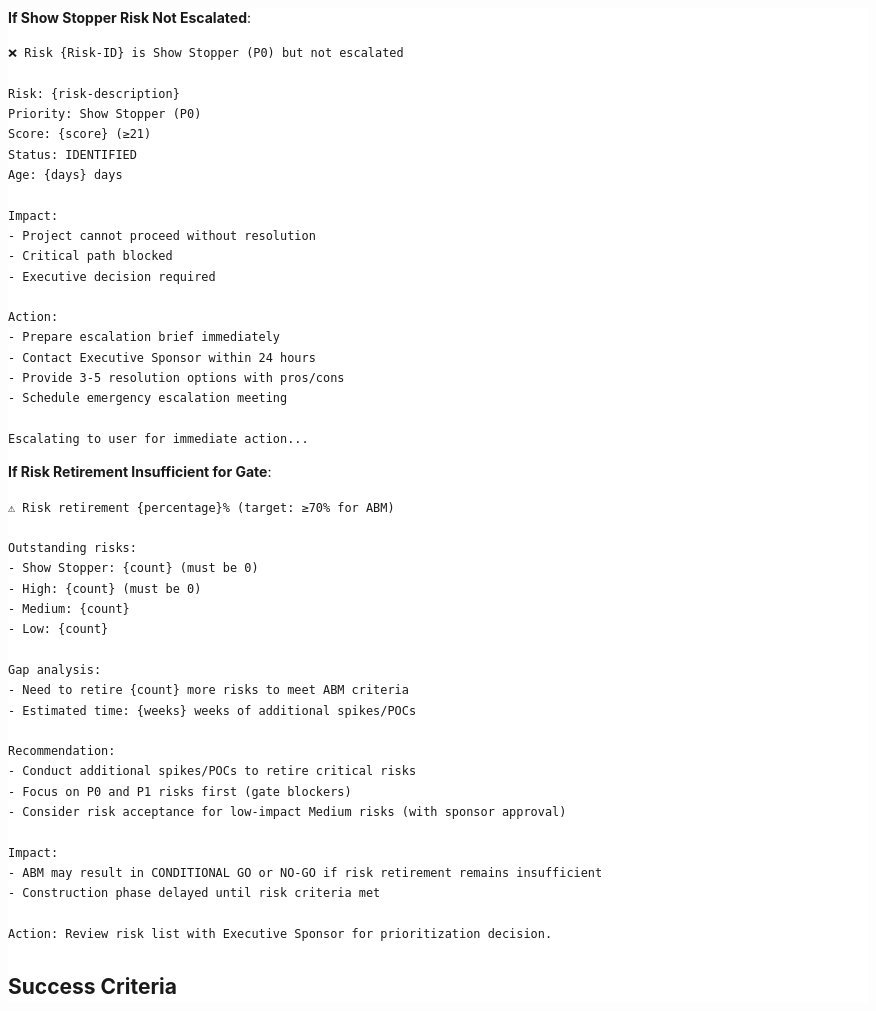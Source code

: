 **If Show Stopper Risk Not Escalated**:
```
❌ Risk {Risk-ID} is Show Stopper (P0) but not escalated

Risk: {risk-description}
Priority: Show Stopper (P0)
Score: {score} (≥21)
Status: IDENTIFIED
Age: {days} days

Impact:
- Project cannot proceed without resolution
- Critical path blocked
- Executive decision required

Action:
- Prepare escalation brief immediately
- Contact Executive Sponsor within 24 hours
- Provide 3-5 resolution options with pros/cons
- Schedule emergency escalation meeting

Escalating to user for immediate action...
```

**If Risk Retirement Insufficient for Gate**:
```
⚠️ Risk retirement {percentage}% (target: ≥70% for ABM)

Outstanding risks:
- Show Stopper: {count} (must be 0)
- High: {count} (must be 0)
- Medium: {count}
- Low: {count}

Gap analysis:
- Need to retire {count} more risks to meet ABM criteria
- Estimated time: {weeks} weeks of additional spikes/POCs

Recommendation:
- Conduct additional spikes/POCs to retire critical risks
- Focus on P0 and P1 risks first (gate blockers)
- Consider risk acceptance for low-impact Medium risks (with sponsor approval)

Impact:
- ABM may result in CONDITIONAL GO or NO-GO if risk retirement remains insufficient
- Construction phase delayed until risk criteria met

Action: Review risk list with Executive Sponsor for prioritization decision.
```

## Success Criteria
